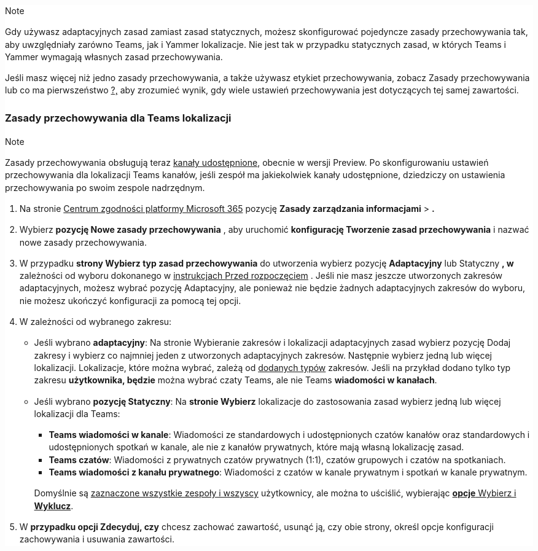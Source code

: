 > [!NOTE]
> Gdy używasz adaptacyjnych zasad zamiast zasad statycznych, możesz skonfigurować pojedyncze zasady przechowywania tak, aby uwzględniały zarówno Teams, jak i Yammer lokalizacje. Nie jest tak w przypadku statycznych zasad, w których Teams i Yammer wymagają własnych zasad przechowywania.

Jeśli masz więcej niż jedno zasady przechowywania, a także używasz etykiet przechowywania, zobacz Zasady przechowywania lub co ma pierwszeństwo [?,](retention.md#the-principles-of-retention-or-what-takes-precedence) aby zrozumieć wynik, gdy wiele ustawień przechowywania jest dotyczących tej samej zawartości.

### <a name="retention-policy-for-teams-locations"></a>Zasady przechowywania dla Teams lokalizacji

> [!NOTE]
> Zasady przechowywania obsługują teraz [kanały udostępnione](/MicrosoftTeams/shared-channels), obecnie w wersji Preview. Po skonfigurowaniu ustawień przechowywania dla lokalizacji  Teams kanałów, jeśli zespół ma jakiekolwiek kanały udostępnione, dziedziczy on ustawienia przechowywania po swoim zespole nadrzędnym.

1. Na stronie [Centrum zgodności platformy Microsoft 365](https://compliance.microsoft.com/) pozycję **Zasady zarządzania informacjami** > **.**

2. Wybierz **pozycję Nowe zasady przechowywania** , aby uruchomić **konfigurację Tworzenie zasad przechowywania** i nazwać nowe zasady przechowywania.

3. W przypadku **strony Wybierz typ zasad przechowywania** do utworzenia wybierz pozycję **Adaptacyjny** lub Statyczny **, w** zależności od wyboru dokonanego w [instrukcjach Przed rozpoczęciem](#before-you-begin) . Jeśli nie masz jeszcze utworzonych zakresów adaptacyjnych, możesz wybrać pozycję  Adaptacyjny, ale ponieważ nie będzie żadnych adaptacyjnych zakresów do wyboru, nie możesz ukończyć konfiguracji za pomocą tej opcji.

4. W zależności od wybranego zakresu:
    
    - Jeśli wybrano **adaptacyjny**: Na  stronie Wybieranie zakresów i lokalizacji adaptacyjnych zasad wybierz pozycję  Dodaj zakresy i wybierz co najmniej jeden z utworzonych adaptacyjnych zakresów. Następnie wybierz jedną lub więcej lokalizacji. Lokalizacje, które można wybrać, zależą od [dodanych typów](retention-settings.md#configuration-information-for-adaptive-scopes) zakresów. Jeśli na przykład dodano tylko typ zakresu **użytkownika, będzie** można wybrać czaty Teams, ale nie  Teams **wiadomości w kanałach**. 
    
    - Jeśli wybrano **pozycję Statyczny**: Na **stronie Wybierz** lokalizacje do zastosowania zasad wybierz jedną lub więcej lokalizacji dla Teams:
        - **Teams wiadomości w kanale**: Wiadomości ze standardowych i udostępnionych czatów kanałów oraz standardowych i udostępnionych spotkań w kanale, ale nie z [](/microsoftteams/private-channels) kanałów prywatnych, które mają własną lokalizację zasad.
        - **Teams czatów**: Wiadomości z prywatnych czatów prywatnych (1:1), czatów grupowych i czatów na spotkaniach.
        - **Teams wiadomości z kanału prywatnego**: Wiadomości z czatów w kanale prywatnym i spotkań w kanale prywatnym.
        
       Domyślnie są [zaznaczone wszystkie zespoły i wszyscy](retention-settings.md#a-policy-that-applies-to-entire-locations) użytkownicy, ale można to uściślić, wybierając [**opcje** Wybierz i **Wyklucz**](retention-settings.md#a-policy-with-specific-inclusions-or-exclusions).

5. W **przypadku opcji Zdecyduj, czy** chcesz zachować zawartość, usunąć ją, czy obie strony, określ opcje konfiguracji zachowywania i usuwania zawartości.
